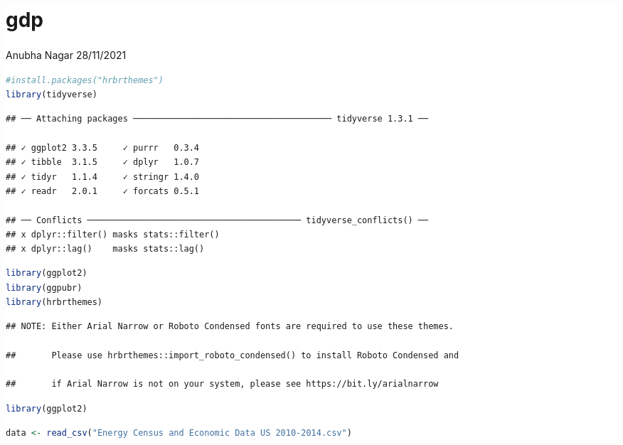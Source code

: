 gdp
================
Anubha Nagar
28/11/2021

``` r
#install.packages("hrbrthemes")
library(tidyverse)
```

    ## ── Attaching packages ─────────────────────────────────────── tidyverse 1.3.1 ──

    ## ✓ ggplot2 3.3.5     ✓ purrr   0.3.4
    ## ✓ tibble  3.1.5     ✓ dplyr   1.0.7
    ## ✓ tidyr   1.1.4     ✓ stringr 1.4.0
    ## ✓ readr   2.0.1     ✓ forcats 0.5.1

    ## ── Conflicts ────────────────────────────────────────── tidyverse_conflicts() ──
    ## x dplyr::filter() masks stats::filter()
    ## x dplyr::lag()    masks stats::lag()

``` r
library(ggplot2)
library(ggpubr)
library(hrbrthemes)
```

    ## NOTE: Either Arial Narrow or Roboto Condensed fonts are required to use these themes.

    ##       Please use hrbrthemes::import_roboto_condensed() to install Roboto Condensed and

    ##       if Arial Narrow is not on your system, please see https://bit.ly/arialnarrow

``` r
library(ggplot2)
```

``` r
data <- read_csv("Energy Census and Economic Data US 2010-2014.csv")
```
